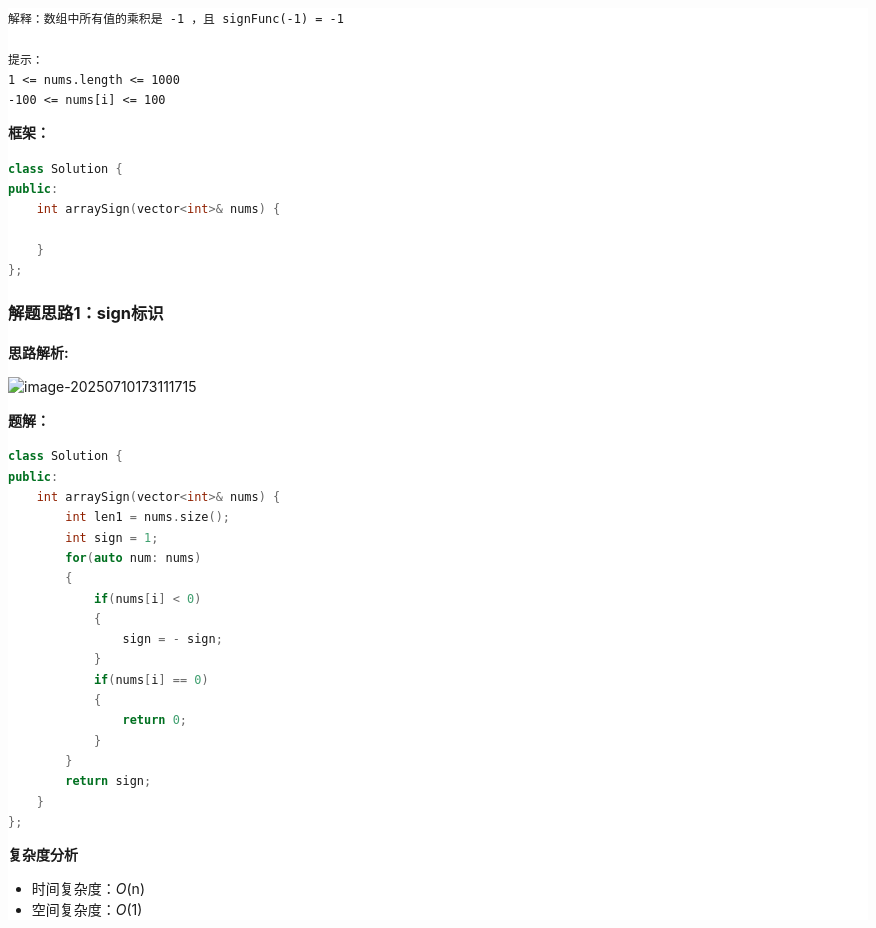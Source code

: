 ```
解释：数组中所有值的乘积是 -1 ，且 signFunc(-1) = -1
 
提示：
1 <= nums.length <= 1000
-100 <= nums[i] <= 100
```

**框架：**

```c++
class Solution {
public:
    int arraySign(vector<int>& nums) {
       
    }
};
```

### 解题思路1：sign标识

**思路解析:**

![image-20250710173111715](https://typora-picture-wang.oss-cn-shanghai.aliyuncs.com/image-20250710173111715.png)

**题解：**

```c++
class Solution {
public:
    int arraySign(vector<int>& nums) {
        int len1 = nums.size();
        int sign = 1;
        for(auto num: nums)
        {
            if(nums[i] < 0)
            {
                sign = - sign;
            }
            if(nums[i] == 0)
            {
                return 0;
            }
        }
        return sign;
    }
};
```

**复杂度分析**

- 时间复杂度：*O*(n)
- 空间复杂度：*O*(1)


